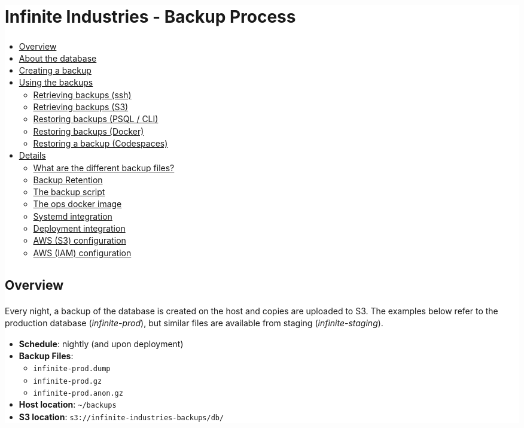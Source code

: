 # Infinite Industries - Backup Process

* [Overview](#overview)
* [About the database](#about-the-database)
* [Creating a backup](#creating-a-backup)
* [Using the backups](#using-the-backups)
  * [Retrieving backups (ssh)](#retrieving-backups-ssh)
  * [Retrieving backups (S3)](#retrieving-backups-s3)
  * [Restoring backups (PSQL / CLI)](#restoring-backups-psql--cli)
  * [Restoring backups (Docker)](#restoring-backups-docker)
  * [Restoring a backup (Codespaces)](#restoring-a-backup-codespaces)
* [Details](#details)
  * [What are the different backup files?](#what-are-the-different-backup-files)
  * [Backup Retention](#backup-retention)
  * [The backup script](#the-backup-script)
  * [The ops docker image](#the-ops-docker-image)
  * [Systemd integration](#systemd-integration)
  * [Deployment integration](#deployment-integration)
  * [AWS (S3) configuration](#aws-s3-configuration)
  * [AWS (IAM) configuration](#aws-iam-configuration)

## Overview
Every night, a backup of the database is created on the host and copies are
uploaded to S3.  The examples below refer to the production database
(*infinite-prod*), but similar files are available from staging
(*infinite-staging*).

* **Schedule**: nightly (and upon deployment)
* **Backup Files**:
    * `infinite-prod.dump`
    * `infinite-prod.gz`
    * `infinite-prod.anon.gz`
* **Host location**: `~/backups`
* **S3 location**: `s3://infinite-industries-backups/db/`
